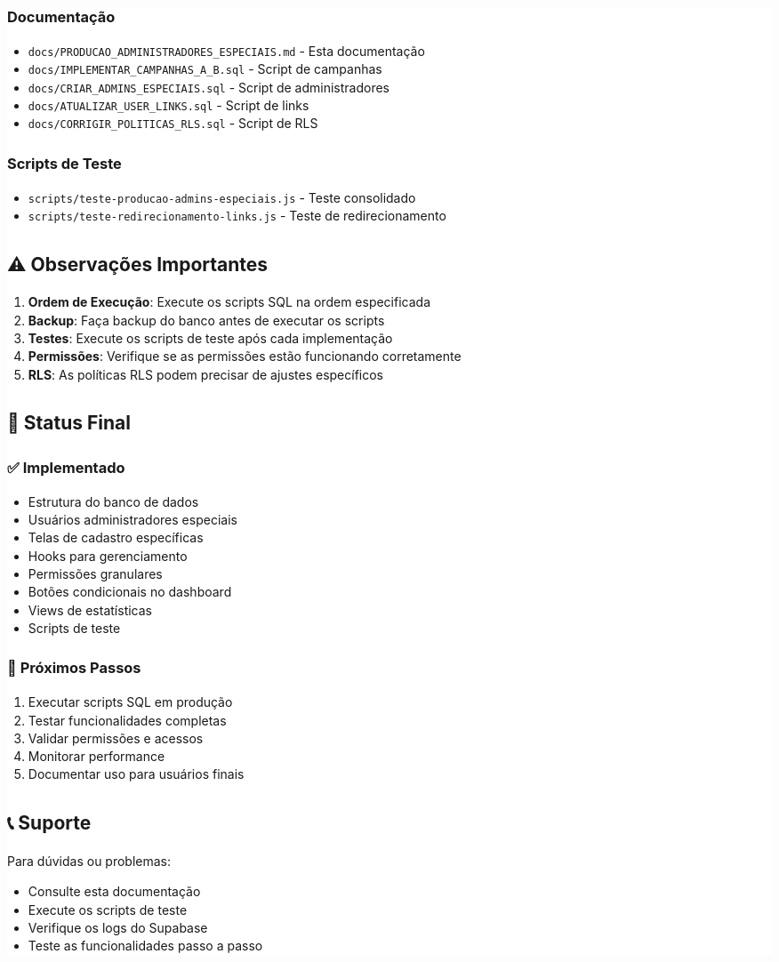 ### **Documentação**
- `docs/PRODUCAO_ADMINISTRADORES_ESPECIAIS.md` - Esta documentação
- `docs/IMPLEMENTAR_CAMPANHAS_A_B.sql` - Script de campanhas
- `docs/CRIAR_ADMINS_ESPECIAIS.sql` - Script de administradores
- `docs/ATUALIZAR_USER_LINKS.sql` - Script de links
- `docs/CORRIGIR_POLITICAS_RLS.sql` - Script de RLS

### **Scripts de Teste**
- `scripts/teste-producao-admins-especiais.js` - Teste consolidado
- `scripts/teste-redirecionamento-links.js` - Teste de redirecionamento

## ⚠️ Observações Importantes

1. **Ordem de Execução**: Execute os scripts SQL na ordem especificada
2. **Backup**: Faça backup do banco antes de executar os scripts
3. **Testes**: Execute os scripts de teste após cada implementação
4. **Permissões**: Verifique se as permissões estão funcionando corretamente
5. **RLS**: As políticas RLS podem precisar de ajustes específicos

## 🎉 Status Final

### ✅ **Implementado**
- Estrutura do banco de dados
- Usuários administradores especiais
- Telas de cadastro específicas
- Hooks para gerenciamento
- Permissões granulares
- Botões condicionais no dashboard
- Views de estatísticas
- Scripts de teste

### 🔄 **Próximos Passos**
1. Executar scripts SQL em produção
2. Testar funcionalidades completas
3. Validar permissões e acessos
4. Monitorar performance
5. Documentar uso para usuários finais

## 📞 Suporte

Para dúvidas ou problemas:
- Consulte esta documentação
- Execute os scripts de teste
- Verifique os logs do Supabase
- Teste as funcionalidades passo a passo
